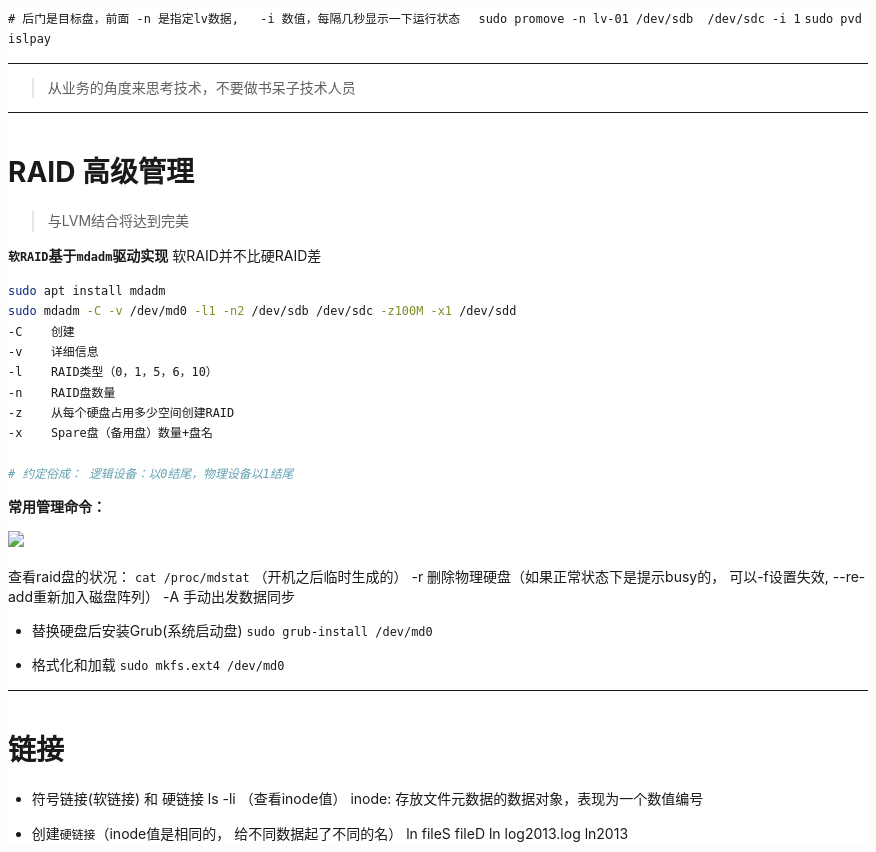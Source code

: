 `# 后门是目标盘，前面 -n 是指定lv数据,   -i 数值，每隔几秒显示一下运行状态  `
`sudo promove -n lv-01 /dev/sdb  /dev/sdc -i 1`
`sudo pvdislpay`



------

> 从业务的角度来思考技术，不要做书呆子技术人员

------
# RAID 高级管理
> 与LVM结合将达到完美


**`软RAID`基于`mdadm`驱动实现**
软RAID并不比硬RAID差
```bash
sudo apt install mdadm
sudo mdadm -C -v /dev/md0 -l1 -n2 /dev/sdb /dev/sdc -z100M -x1 /dev/sdd
-C    创建
-v    详细信息
-l    RAID类型（0，1，5，6，10）
-n    RAID盘数量
-z    从每个硬盘占用多少空间创建RAID
-x    Spare盘（备用盘）数量+盘名

# 约定俗成： 逻辑设备：以0结尾，物理设备以1结尾
```

**常用管理命令：**

<img src="https://geoer666-1257264766.cos.ap-beijing.myqcloud.com/20200207110021066_291689330.png"> </img>

查看raid盘的状况：    `cat /proc/mdstat` （开机之后临时生成的）
-r 删除物理硬盘（如果正常状态下是提示busy的， 可以-f设置失效, --re-add重新加入磁盘阵列）
-A 手动出发数据同步

- 替换硬盘后安装Grub(系统启动盘)
`sudo grub-install /dev/md0`

- 格式化和加载
`sudo mkfs.ext4 /dev/md0`

------
# 链接
- 符号链接(软链接) 和 硬链接
    ls -li （查看inode值）
    inode: 存放文件元数据的数据对象，表现为一个数值编号


- 创建`硬链接`（inode值是相同的， 给不同数据起了不同的名）
    ln fileS fileD
    ln log2013.log  ln2013
